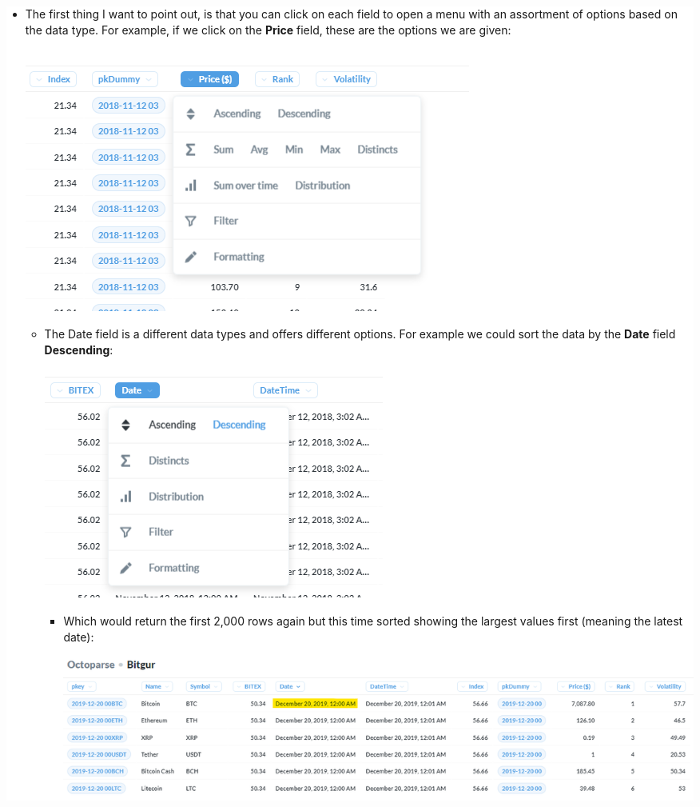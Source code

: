 - The first thing I want to point out, is that you can click on each field to open a menu with an assortment of options based on the data type. For example, if we click on the **Price** field, these are the options we are given:

    ![](images/PriceFieldOptions.png)

    + The Date field is a different data types and offers different options. For example we could sort the data by the **Date** field **Descending**:
    
        ![](images/DateDescendingOption.png)
    
        + Which would return the first 2,000 rows again but this time sorted showing the largest values first (meaning the latest date):
        
            ![If the `Bitgur` table is not being very responsive, try using the `BitgurPerformance` table instead, which should load faster (but has less historical data, this table is described in [a section below](#some-other-useful-tables))](images/DateDescendingOutcome.png)
